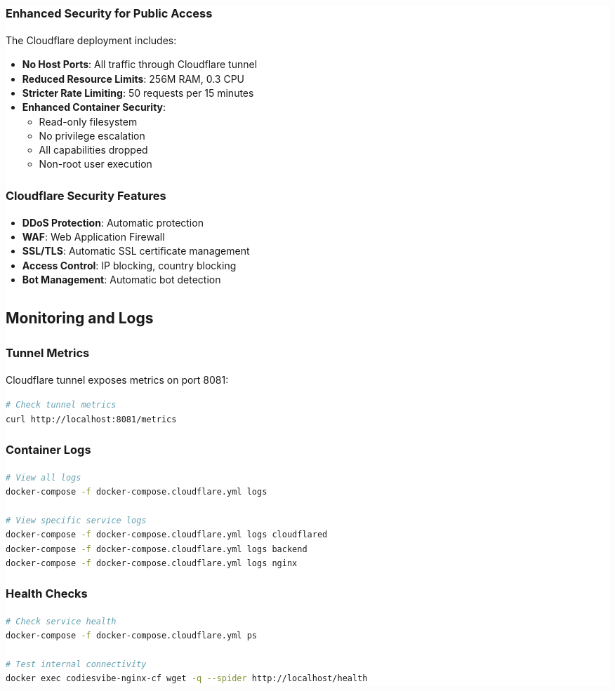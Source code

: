 ### Enhanced Security for Public Access

The Cloudflare deployment includes:

- **No Host Ports**: All traffic through Cloudflare tunnel
- **Reduced Resource Limits**: 256M RAM, 0.3 CPU
- **Stricter Rate Limiting**: 50 requests per 15 minutes
- **Enhanced Container Security**:
  - Read-only filesystem
  - No privilege escalation
  - All capabilities dropped
  - Non-root user execution

### Cloudflare Security Features

- **DDoS Protection**: Automatic protection
- **WAF**: Web Application Firewall
- **SSL/TLS**: Automatic SSL certificate management
- **Access Control**: IP blocking, country blocking
- **Bot Management**: Automatic bot detection

## Monitoring and Logs

### Tunnel Metrics

Cloudflare tunnel exposes metrics on port 8081:
```bash
# Check tunnel metrics
curl http://localhost:8081/metrics
```

### Container Logs

```bash
# View all logs
docker-compose -f docker-compose.cloudflare.yml logs

# View specific service logs
docker-compose -f docker-compose.cloudflare.yml logs cloudflared
docker-compose -f docker-compose.cloudflare.yml logs backend
docker-compose -f docker-compose.cloudflare.yml logs nginx
```

### Health Checks

```bash
# Check service health
docker-compose -f docker-compose.cloudflare.yml ps

# Test internal connectivity
docker exec codiesvibe-nginx-cf wget -q --spider http://localhost/health
```
